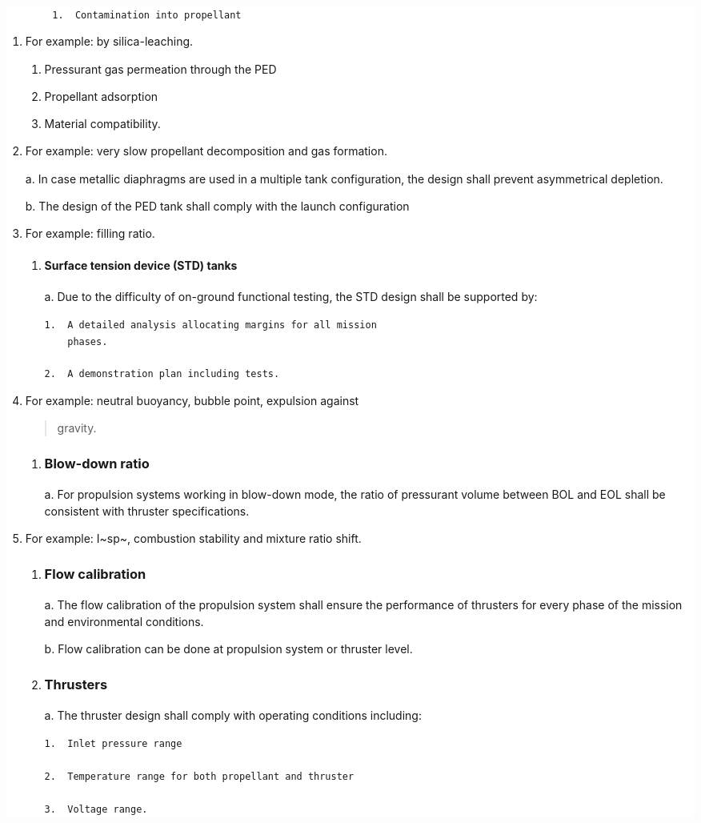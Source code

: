             1.  Contamination into propellant

1.  For example: by silica-leaching.

    1.  Pressurant gas permeation through the PED

    2.  Propellant adsorption

    3.  Material compatibility.

2.  For example: very slow propellant decomposition and gas formation.

    a.  In case metallic diaphragms are used in a multiple tank
        configuration, the design shall prevent asymmetrical depletion.

    b.  The design of the PED tank shall comply with the launch
        configuration

3.  For example: filling ratio.

    1.  #### Surface tension device (STD) tanks

        a.  Due to the difficulty of on-ground functional testing, the
            STD design shall be supported by:

            1.  A detailed analysis allocating margins for all mission
                phases.

            2.  A demonstration plan including tests.

4.  For example: neutral buoyancy, bubble point, expulsion against
    > gravity.

    1.  ### Blow-down ratio

        a.  For propulsion systems working in blow-down mode, the ratio
            of pressurant volume between BOL and EOL shall be consistent
            with thruster specifications.

5.  For example: I~sp~, combustion stability and mixture ratio shift.

    1.  ### Flow calibration

        a.  The flow calibration of the propulsion system shall ensure
            the performance of thrusters for every phase of the mission
            and environmental conditions.

        b.  Flow calibration can be done at propulsion system or
            thruster level.

    2.  ### Thrusters

        a.  The thruster design shall comply with operating conditions
            including:

            1.  Inlet pressure range

            2.  Temperature range for both propellant and thruster

            3.  Voltage range.

        <!-- -->
